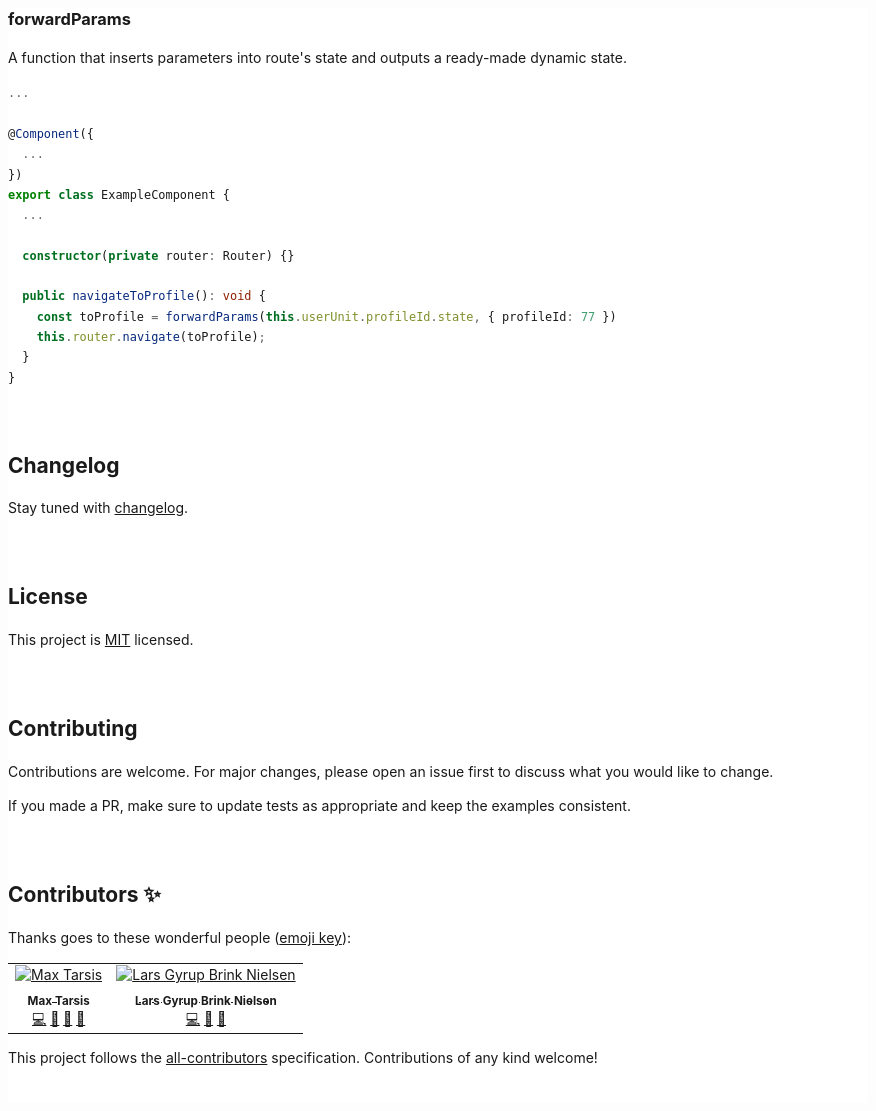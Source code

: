 ### forwardParams
A function that inserts parameters into route's state and outputs a ready-made dynamic state. 

```typescript
...

@Component({
  ...
})
export class ExampleComponent {
  ...

  constructor(private router: Router) {}

  public navigateToProfile(): void {
    const toProfile = forwardParams(this.userUnit.profileId.state, { profileId: 77 })
    this.router.navigate(toProfile);
  }
}

```

<br/>

## Changelog

Stay tuned with [changelog](https://github.com/maktarsis/routeshub/blob/master/CHANGELOG.md).

<br/>

## License
This project is [MIT](https://choosealicense.com/licenses/mit/) licensed.

<br/>

## Contributing
Contributions are welcome. For major changes, please open an issue first to discuss what you would like to change.

If you made a PR, make sure to update tests as appropriate and keep the examples consistent.

<br/>

## Contributors ✨

Thanks goes to these wonderful people ([emoji key](https://allcontributors.org/docs/en/emoji-key)):



<table>
  <tr>
    <td align="center"><a href="https://github.com/maktarsis"><img src="https://avatars1.githubusercontent.com/u/21989873?v=4" width="100px;" alt="Max Tarsis"/><br /><sub><b>Max Tarsis</b></sub></a><br /><a href="https://github.com/maktarsis/routeshub/commits?author=maktarsis" title="Code">💻</a> <a href="#projectManagement-maktarsis" title="Project Management">📆</a> <a href="https://github.com/maktarsis/routeshub/commits?author=maktarsis" title="Documentation">📖</a> <a href="#ideas-maktarsis" title="Ideas, Planning, & Feedback">🤔</a></td>
    <td align="center"><a href="https://medium.com/@LayZeeDK"><img src="https://avatars1.githubusercontent.com/u/6364586?v=4" width="100px;" alt="Lars Gyrup Brink Nielsen"/><br /><sub><b>Lars Gyrup Brink Nielsen</b></sub></a><br /><a href="https://github.com/maktarsis/routeshub/commits?author=LayZeeDK" title="Code">💻</a> <a href="#ideas-LayZeeDK" title="Ideas, Planning, & Feedback">🤔</a> <a href="#tool-LayZeeDK" title="Tools">🔧</a></td>
  </tr>
</table>



This project follows the [all-contributors](https://github.com/all-contributors/all-contributors) specification. Contributions of any kind welcome!

<br/>
